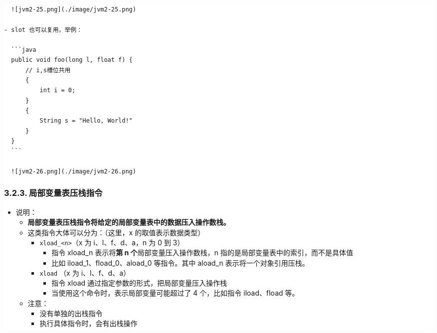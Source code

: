       ![jvm2-25.png](./image/jvm2-25.png)

    - slot 也可以复用，举例：

      ```java
      public void foo(long l, float f) {
          // i,s槽位共用
          {
              int i = 0;
          }
          {
              String s = "Hello, World!"
          }
      }
      ```

      ![jvm2-26.png](./image/jvm2-26.png)

### 3.2.3. 局部变量表压栈指令

- 说明：
  - **局部变量表压栈指令将给定的局部变量表中的数据压入操作数栈。**
  - 这类指令大体可以分为：（这里，x 的取值表示数据类型）
    - `xload_<n>`（x 为 i、l、f、d、a，n 为 0 到 3）
      - 指令 xload_n 表示将**第 n 个**局部变量压入操作数栈，n 指的是局部变量表中的索引，而不是具体值
      - 比如 iload_1、fload_0、aload_0 等指令。其中 aload_n 表示将一个对象引用压栈。
    - `xload` （x 为 i、l、f、d、a）
      - 指令 xload 通过指定参数的形式，把局部变量压入操作栈
      - 当使用这个命令时，表示局部变量可能超过了 4 个，比如指令 iload、fload 等。
  - 注意：
    - 没有单独的出栈指令
    - 执行具体指令时，会有出栈操作
